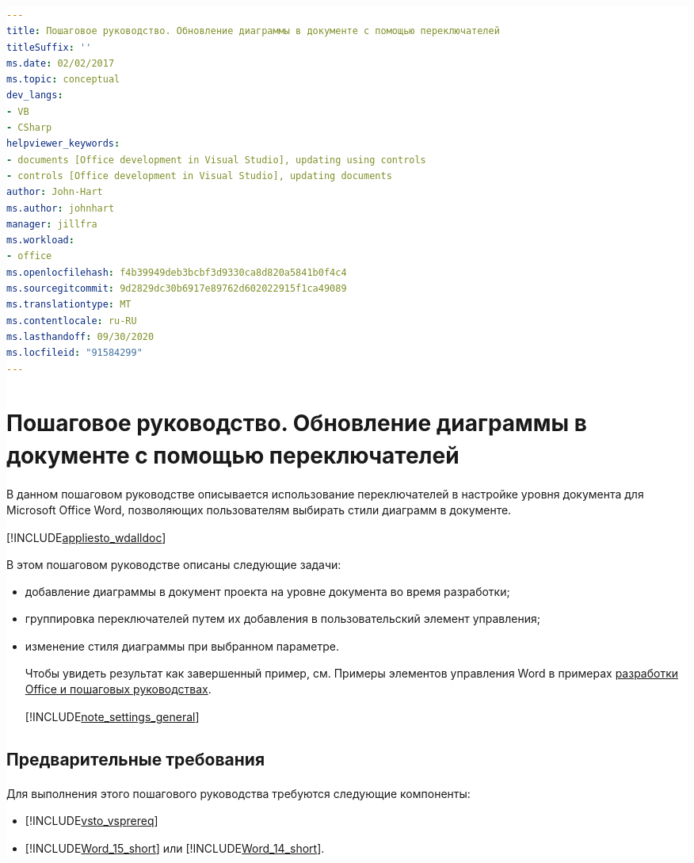 ```yaml
---
title: Пошаговое руководство. Обновление диаграммы в документе с помощью переключателей
titleSuffix: ''
ms.date: 02/02/2017
ms.topic: conceptual
dev_langs:
- VB
- CSharp
helpviewer_keywords:
- documents [Office development in Visual Studio], updating using controls
- controls [Office development in Visual Studio], updating documents
author: John-Hart
ms.author: johnhart
manager: jillfra
ms.workload:
- office
ms.openlocfilehash: f4b39949deb3bcbf3d9330ca8d820a5841b0f4c4
ms.sourcegitcommit: 9d2829dc30b6917e89762d602022915f1ca49089
ms.translationtype: MT
ms.contentlocale: ru-RU
ms.lasthandoff: 09/30/2020
ms.locfileid: "91584299"
---
```

# <a name="walkthrough-update-a-chart-in-a-document-using-radio-buttons"></a>Пошаговое руководство. Обновление диаграммы в документе с помощью переключателей
  В данном пошаговом руководстве описывается использование переключателей в настройке уровня документа для Microsoft Office Word, позволяющих пользователям выбирать стили диаграмм в документе.

 [!INCLUDE[appliesto_wdalldoc](../vsto/includes/appliesto-wdalldoc-md.md)]

 В этом пошаговом руководстве описаны следующие задачи:

- добавление диаграммы в документ проекта на уровне документа во время разработки;

- группировка переключателей путем их добавления в пользовательский элемент управления;

- изменение стиля диаграммы при выбранном параметре.

  Чтобы увидеть результат как завершенный пример, см. Примеры элементов управления Word в примерах [разработки Office и пошаговых руководствах](../vsto/office-development-samples-and-walkthroughs.md).

  [!INCLUDE[note_settings_general](../sharepoint/includes/note-settings-general-md.md)]

## <a name="prerequisites"></a>Предварительные требования
 Для выполнения этого пошагового руководства требуются следующие компоненты:

- [!INCLUDE[vsto_vsprereq](../vsto/includes/vsto-vsprereq-md.md)]

- [!INCLUDE[Word_15_short](../vsto/includes/word-15-short-md.md)] или [!INCLUDE[Word_14_short](../vsto/includes/word-14-short-md.md)].
